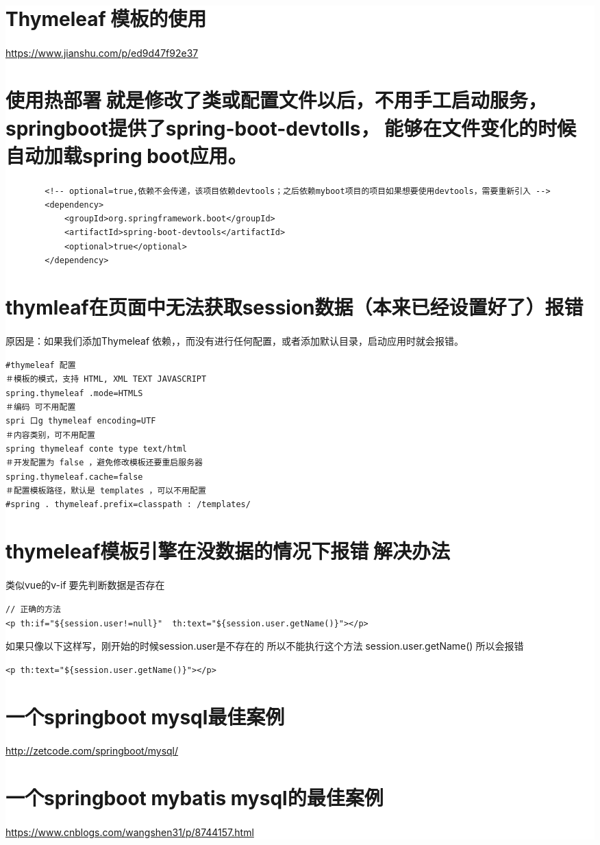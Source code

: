 # Thymeleaf 模板的使用
https://www.jianshu.com/p/ed9d47f92e37

# 使用热部署 就是修改了类或配置文件以后，不用手工启动服务，springboot提供了spring-boot-devtolls， 能够在文件变化的时候自动加载spring boot应用。
```
        <!-- optional=true,依赖不会传递，该项目依赖devtools；之后依赖myboot项目的项目如果想要使用devtools，需要重新引入 -->
        <dependency>
            <groupId>org.springframework.boot</groupId>
            <artifactId>spring-boot-devtools</artifactId>
            <optional>true</optional>
        </dependency>
```
# thymleaf在页面中无法获取session数据（本来已经设置好了）报错
原因是：如果我们添加Thymeleaf 依赖，，而没有进行任何配置，或者添加默认目录，启动应用时就会报错。
```
#thymeleaf 配置
＃模板的模式，支持 HTML, XML TEXT JAVASCRIPT
spring.thymeleaf .mode=HTMLS
＃编码 可不用配置
spri 口g thymeleaf encoding=UTF
＃内容类别，可不用配置
spring thymeleaf conte type text/html
＃开发配置为 false ，避免修改模板还要重启服务器
spring.thymeleaf.cache=false
＃配置模板路径，默认是 templates ，可以不用配置
#spring . thymeleaf.prefix=classpath : /templates/ 
```
# thymeleaf模板引擎在没数据的情况下报错 解决办法
类似vue的v-if 要先判断数据是否存在
```
// 正确的方法
<p th:if="${session.user!=null}"  th:text="${session.user.getName()}"></p>
```
如果只像以下这样写，刚开始的时候session.user是不存在的 所以不能执行这个方法 session.user.getName() 所以会报错
```
<p th:text="${session.user.getName()}"></p>
```
# 一个springboot mysql最佳案例
http://zetcode.com/springboot/mysql/

# 一个springboot mybatis mysql的最佳案例  
https://www.cnblogs.com/wangshen31/p/8744157.html
